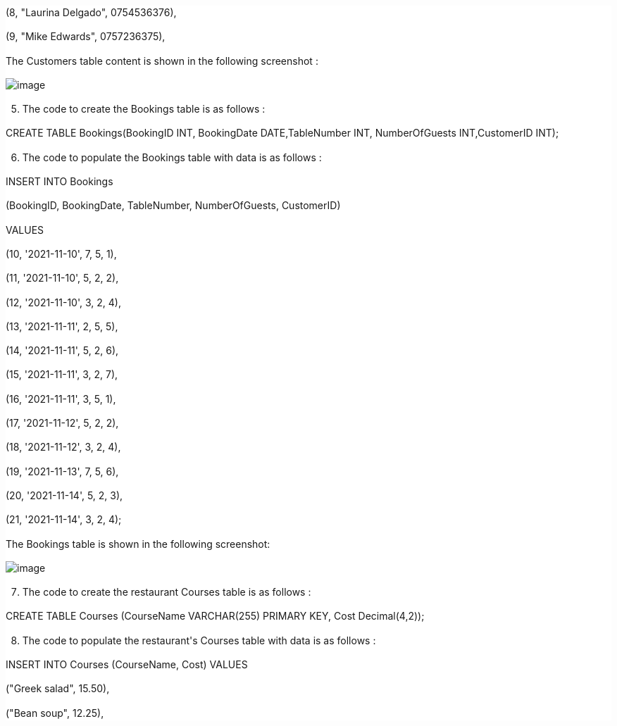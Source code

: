 (8, "Laurina Delgado", 0754536376),      

(9, "Mike Edwards", 0757236375),     


The Customers table content is shown in the following screenshot :

![image](https://github.com/himanshu1295/MySQL_Database_Project/assets/106751126/20422fe3-a46b-4fbf-a688-6254e18da266)


5. The code to create the Bookings table is as follows :

CREATE TABLE Bookings(BookingID INT, BookingDate DATE,TableNumber INT, NumberOfGuests INT,CustomerID INT);


6. The code to populate the Bookings table with data is as follows :

INSERT INTO Bookings 

(BookingID, BookingDate, TableNumber, NumberOfGuests, CustomerID)

VALUES 

(10, '2021-11-10', 7, 5, 1),  

(11, '2021-11-10', 5, 2, 2),  

(12, '2021-11-10', 3, 2, 4), 

(13, '2021-11-11', 2, 5, 5),  

(14, '2021-11-11', 5, 2, 6),  

(15, '2021-11-11', 3, 2, 7), 

(16, '2021-11-11', 3, 5, 1),  

(17, '2021-11-12', 5, 2, 2),  

(18, '2021-11-12', 3, 2, 4), 

(19, '2021-11-13', 7, 5, 6),  

(20, '2021-11-14', 5, 2, 3),  

(21, '2021-11-14', 3, 2, 4);


The Bookings table is shown in the following screenshot:

![image](https://github.com/himanshu1295/MySQL_Database_Project/assets/106751126/0ad18348-f8fd-45a9-8dd3-4dc15953e681)


7. The code to create the restaurant Courses table is as follows :

CREATE TABLE Courses (CourseName VARCHAR(255) PRIMARY KEY, Cost Decimal(4,2));


8. The code to populate the restaurant's Courses table with data is as follows :

INSERT INTO Courses (CourseName, Cost) VALUES 

("Greek salad", 15.50), 

("Bean soup", 12.25), 
